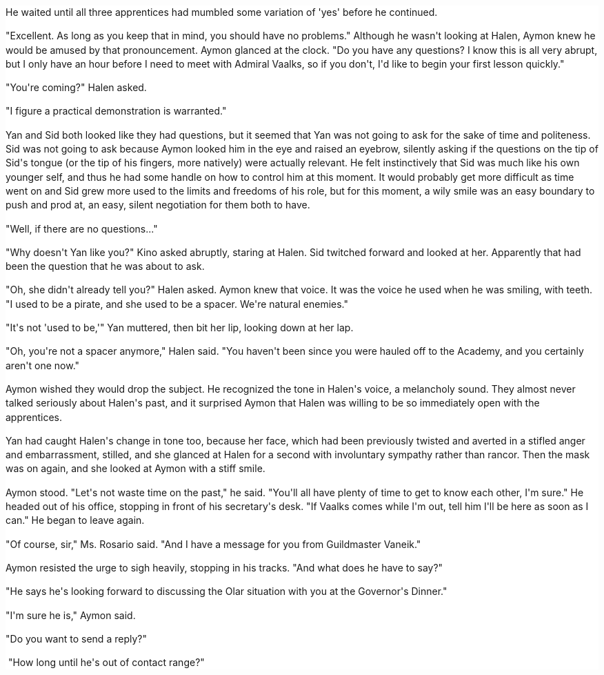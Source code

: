 He waited until all three apprentices had mumbled some variation of 'yes' before he continued\.

"Excellent\. As long as you keep that in mind, you should have no problems\." Although he wasn't looking at Halen, Aymon knew he would be amused by that pronouncement\. Aymon glanced at the clock\. "Do you have any questions? I know this is all very abrupt, but I only have an hour before I need to meet with Admiral Vaalks, so if you don't, I'd like to begin your first lesson quickly\."

"You're coming?" Halen asked\.

"I figure a practical demonstration is warranted\." 

Yan and Sid both looked like they had questions, but it seemed that Yan was not going to ask for the sake of time and politeness\. Sid was not going to ask because Aymon looked him in the eye and raised an eyebrow, silently asking if the questions on the tip of Sid's tongue \(or the tip of his fingers, more natively\) were actually relevant\. He felt instinctively that Sid was much like his own younger self, and thus he had some handle on how to control him at this moment\. It would probably get more difficult as time went on and Sid grew more used to the limits and freedoms of his role, but for this moment, a wily smile was an easy boundary to push and prod at, an easy, silent negotiation for them both to have\.

"Well, if there are no questions\.\.\."

"Why doesn't Yan like you?" Kino asked abruptly, staring at Halen\. Sid twitched forward and looked at her\. Apparently that had been the question that he was about to ask\. 

"Oh, she didn't already tell you?" Halen asked\. Aymon knew that voice\. It was the voice he used when he was smiling, with teeth\. "I used to be a pirate, and she used to be a spacer\. We're natural enemies\."

"It's not 'used to be,'" Yan muttered, then bit her lip, looking down at her lap\.

"Oh, you're not a spacer anymore," Halen said\. "You haven't been since you were hauled off to the Academy, and you certainly aren't one now\."

Aymon wished they would drop the subject\. He recognized the tone in Halen's voice, a melancholy sound\. They almost never talked seriously about Halen's past, and it surprised Aymon that Halen was willing to be so immediately open with the apprentices\. 

Yan had caught Halen's change in tone too, because her face, which had been previously twisted and averted in a stifled anger and embarrassment, stilled, and she glanced at Halen for a second with involuntary sympathy rather than rancor\. Then the mask was on again, and she looked at Aymon with a stiff smile\.

Aymon stood\. "Let's not waste time on the past," he said\. "You'll all have plenty of time to get to know each other, I'm sure\." He headed out of his office, stopping in front of his secretary's desk\. "If Vaalks comes while I'm out, tell him I'll be here as soon as I can\." He began to leave again\.

"Of course, sir," Ms\. Rosario said\. "And I have a message for you from Guildmaster Vaneik\."

Aymon resisted the urge to sigh heavily, stopping in his tracks\. "And what does he have to say?"

"He says he's looking forward to discussing the Olar situation with you at the Governor's Dinner\."

"I'm sure he is," Aymon said\.

"Do you want to send a reply?"

 "How long until he's out of contact range?"
